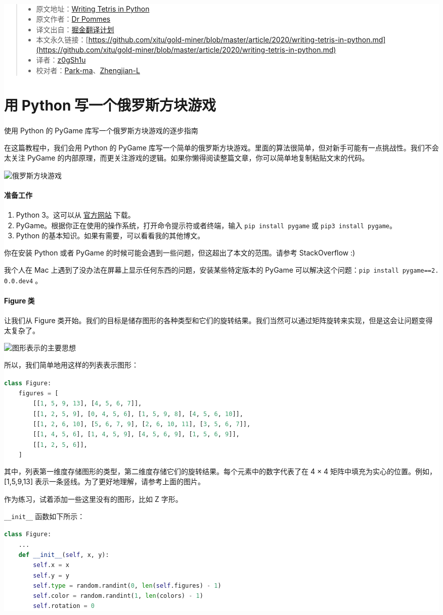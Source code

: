 > * 原文地址：[Writing Tetris in Python](https://levelup.gitconnected.com/writing-tetris-in-python-2a16bddb5318)
> * 原文作者：[Dr Pommes](https://medium.com/@pommes)
> * 译文出自：[掘金翻译计划](https://github.com/xitu/gold-miner)
> * 本文永久链接：[https://github.com/xitu/gold-miner/blob/master/article/2020/writing-tetris-in-python.md](https://github.com/xitu/gold-miner/blob/master/article/2020/writing-tetris-in-python.md)
> * 译者：[z0gSh1u](https://github.com/z0gSh1u)
> * 校对者：[Park-ma](https://github.com/Park-ma)、[Zhengjian-L](https://github.com/Zhengjian-L)

# 用 Python 写一个俄罗斯方块游戏

使用 Python 的 PyGame 库写一个俄罗斯方块游戏的逐步指南

在这篇教程中，我们会用 Python 的 PyGame 库写一个简单的俄罗斯方块游戏。里面的算法很简单，但对新手可能有一点挑战性。我们不会太关注 PyGame 的内部原理，而更关注游戏的逻辑。如果你懒得阅读整篇文章，你可以简单地复制粘贴文末的代码。

![俄罗斯方块游戏](https://cdn-images-1.medium.com/max/2000/1*zJwBMHhqoVES9LbIg68qxQ.gif)

#### 准备工作

1. Python 3。这可以从 [官方网站](https://www.python.org/downloads/) 下载。
2. PyGame。根据你正在使用的操作系统，打开命令提示符或者终端，输入 `pip install pygame` 或 `pip3 install pygame`。
3. Python 的基本知识。如果有需要，可以看看我的其他博文。

你在安装 Python 或者 PyGame 的时候可能会遇到一些问题，但这超出了本文的范围。请参考 StackOverflow :)

我个人在 Mac 上遇到了没办法在屏幕上显示任何东西的问题，安装某些特定版本的 PyGame 可以解决这个问题：`pip install pygame==2.0.0.dev4` 。

#### Figure 类

让我们从 Figure 类开始。我们的目标是储存图形的各种类型和它们的旋转结果。我们当然可以通过矩阵旋转来实现，但是这会让问题变得太复杂了。

![图形表示的主要思想](https://cdn-images-1.medium.com/max/2000/1*UjtAS8CTRpUJMnzw2PjF0Q.png)

所以，我们简单地用这样的列表表示图形：

```python
class Figure:
    figures = [
        [[1, 5, 9, 13], [4, 5, 6, 7]],
        [[1, 2, 5, 9], [0, 4, 5, 6], [1, 5, 9, 8], [4, 5, 6, 10]],
        [[1, 2, 6, 10], [5, 6, 7, 9], [2, 6, 10, 11], [3, 5, 6, 7]],  
        [[1, 4, 5, 6], [1, 4, 5, 9], [4, 5, 6, 9], [1, 5, 6, 9]],
        [[1, 2, 5, 6]],
    ]
```

其中，列表第一维度存储图形的类型，第二维度存储它们的旋转结果。每个元素中的数字代表了在 4 × 4 矩阵中填充为实心的位置。例如，[1,5,9,13] 表示一条竖线。为了更好地理解，请参考上面的图片。

作为练习，试着添加一些这里没有的图形，比如 Z 字形。

`__init__` 函数如下所示：

```python
class Figure:
    ...    
    def __init__(self, x, y):
        self.x = x
        self.y = y
        self.type = random.randint(0, len(self.figures) - 1)
        self.color = random.randint(1, len(colors) - 1)
        self.rotation = 0
```
